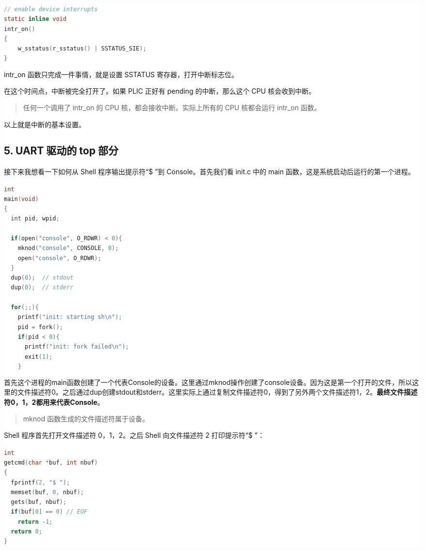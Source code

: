 ```c
// enable device interrupts
static inline void
intr_on()
{
    w_sstatus(r_sstatus() | SSTATUS_SIE);
}
```

intr_on 函数只完成一件事情，就是设置 SSTATUS 寄存器，打开中断标志位。

在这个时间点，中断被完全打开了。如果 PLIC 正好有 pending 的中断，那么这个 CPU 核会收到中断。

> 任何一个调用了 intr_on 的 CPU 核，都会接收中断。实际上所有的 CPU 核都会运行 intr_on 函数。

以上就是中断的基本设置。

## 5. UART 驱动的 top 部分

接下来我想看一下如何从 Shell 程序输出提示符“$ ”到 Console。首先我们看 init.c 中的 main 函数，这是系统启动后运行的第一个进程。

```c {6-11}
int
main(void)
{
  int pid, wpid;

  if(open("console", O_RDWR) < 0){
    mknod("console", CONSOLE, 0);
    open("console", O_RDWR);
  }
  dup(0);  // stdout
  dup(0);  // stderr

  for(;;){
    printf("init: starting sh\n");
    pid = fork();
    if(pid < 0){
      printf("init: fork failed\n");
      exit(1);
    }
```

首先这个进程的main函数创建了一个代表Console的设备。这里通过mknod操作创建了console设备。因为这是第一个打开的文件，所以这里的文件描述符0。之后通过dup创建stdout和stderr。这里实际上通过复制文件描述符0，得到了另外两个文件描述符1，2。**最终文件描述符0，1，2都用来代表Console**。

> mknod 函数生成的文件描述符属于设备。

Shell 程序首先打开文件描述符 0，1，2。之后 Shell 向文件描述符 2 打印提示符“$ ”：

```c
int
getcmd(char *buf, int nbuf)
{
  fprintf(2, "$ ");
  memset(buf, 0, nbuf);
  gets(buf, nbuf);
  if(buf[0] == 0) // EOF
    return -1;
  return 0;
}
```
